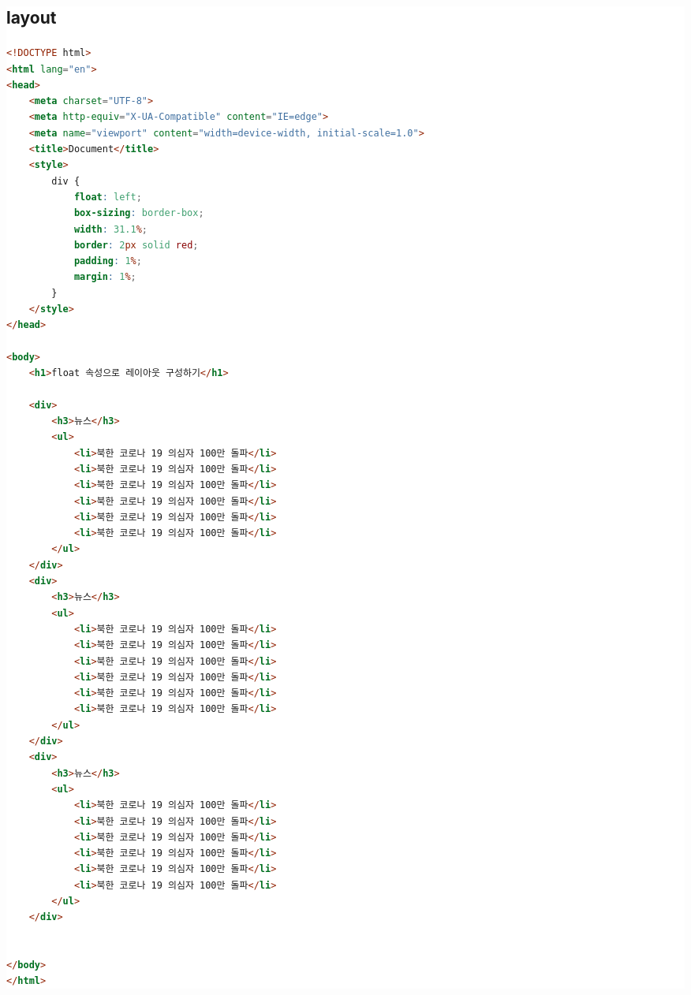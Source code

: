 ## layout
```html
<!DOCTYPE html>
<html lang="en">
<head>
    <meta charset="UTF-8">
    <meta http-equiv="X-UA-Compatible" content="IE=edge">
    <meta name="viewport" content="width=device-width, initial-scale=1.0">
    <title>Document</title>
    <style>
        div {
            float: left;
            box-sizing: border-box;
            width: 31.1%;
            border: 2px solid red;
            padding: 1%;
            margin: 1%;
        }
    </style>
</head>

<body>
    <h1>float 속성으로 레이아웃 구성하기</h1>

    <div>
        <h3>뉴스</h3>
        <ul>
            <li>북한 코로나 19 의심자 100만 돌파</li>
            <li>북한 코로나 19 의심자 100만 돌파</li>
            <li>북한 코로나 19 의심자 100만 돌파</li>
            <li>북한 코로나 19 의심자 100만 돌파</li>
            <li>북한 코로나 19 의심자 100만 돌파</li>
            <li>북한 코로나 19 의심자 100만 돌파</li>
        </ul>
    </div>
    <div>
        <h3>뉴스</h3>
        <ul>
            <li>북한 코로나 19 의심자 100만 돌파</li>
            <li>북한 코로나 19 의심자 100만 돌파</li>
            <li>북한 코로나 19 의심자 100만 돌파</li>
            <li>북한 코로나 19 의심자 100만 돌파</li>
            <li>북한 코로나 19 의심자 100만 돌파</li>
            <li>북한 코로나 19 의심자 100만 돌파</li>
        </ul>
    </div>
    <div>
        <h3>뉴스</h3>
        <ul>
            <li>북한 코로나 19 의심자 100만 돌파</li>
            <li>북한 코로나 19 의심자 100만 돌파</li>
            <li>북한 코로나 19 의심자 100만 돌파</li>
            <li>북한 코로나 19 의심자 100만 돌파</li>
            <li>북한 코로나 19 의심자 100만 돌파</li>
            <li>북한 코로나 19 의심자 100만 돌파</li>
        </ul>
    </div>


</body>
</html>
```
